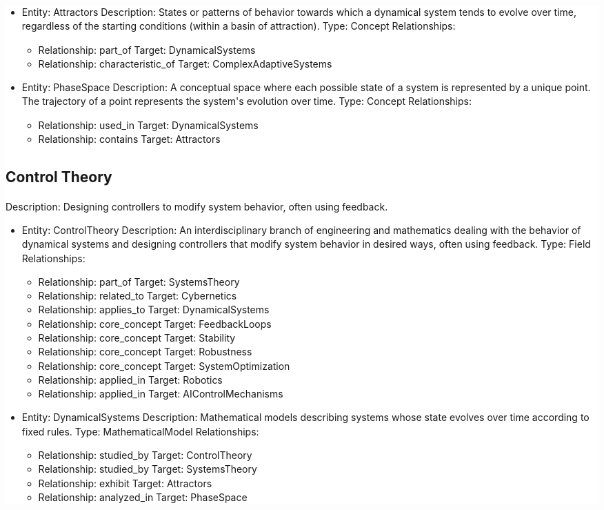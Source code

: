 - Entity: Attractors
  Description: States or patterns of behavior towards which a dynamical system tends to evolve over time, regardless of the starting conditions (within a basin of attraction).
  Type: Concept
  Relationships:
    - Relationship: part_of
      Target: DynamicalSystems
    - Relationship: characteristic_of
      Target: ComplexAdaptiveSystems

- Entity: PhaseSpace
  Description: A conceptual space where each possible state of a system is represented by a unique point. The trajectory of a point represents the system's evolution over time.
  Type: Concept
  Relationships:
    - Relationship: used_in
      Target: DynamicalSystems
    - Relationship: contains
      Target: Attractors

## Control Theory
Description: Designing controllers to modify system behavior, often using feedback.

- Entity: ControlTheory
  Description: An interdisciplinary branch of engineering and mathematics dealing with the behavior of dynamical systems and designing controllers that modify system behavior in desired ways, often using feedback.
  Type: Field
  Relationships:
    - Relationship: part_of
      Target: SystemsTheory
    - Relationship: related_to
      Target: Cybernetics
    - Relationship: applies_to
      Target: DynamicalSystems
    - Relationship: core_concept
      Target: FeedbackLoops
    - Relationship: core_concept
      Target: Stability
    - Relationship: core_concept
      Target: Robustness
    - Relationship: core_concept
      Target: SystemOptimization
    - Relationship: applied_in
      Target: Robotics
    - Relationship: applied_in
      Target: AIControlMechanisms

- Entity: DynamicalSystems
  Description: Mathematical models describing systems whose state evolves over time according to fixed rules.
  Type: MathematicalModel
  Relationships:
    - Relationship: studied_by
      Target: ControlTheory
    - Relationship: studied_by
      Target: SystemsTheory
    - Relationship: exhibit
      Target: Attractors
    - Relationship: analyzed_in
      Target: PhaseSpace
